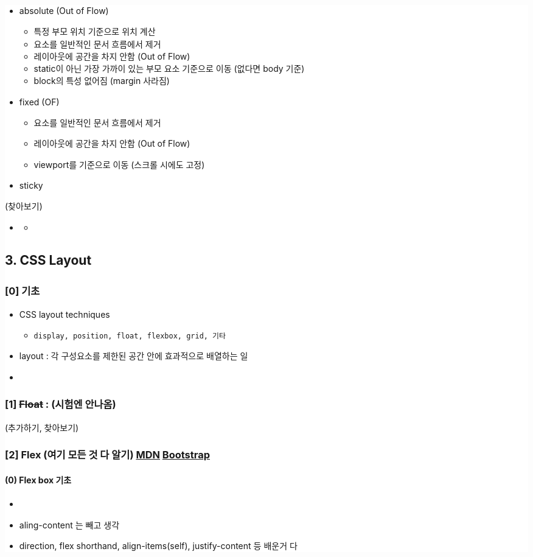     

+ absolute (Out of Flow)

  + 특정 부모 위치 기준으로 위치 계산
  + 요소를 일반적인 문서 흐름에서 제거
  + 레이아웃에 공간을 차지 안함 (Out of Flow)
  + static이 아닌 가장 가까이 있는 부모 요소 기준으로 이동 (없다면 body 기준)
  + block의 특성 없어짐 (margin 사라짐)

  

+ fixed (OF)

  + 요소를 일반적인 문서 흐름에서 제거

  + 레이아웃에 공간을 차지 안함 (Out of Flow)

  + viewport를 기준으로 이동 (스크롤 시에도 고정)

    

+ sticky

(찾아보기)





+ + 

## 3. CSS Layout

### [0] 기초

+ CSS layout techniques

  + `display, position, float, flexbox, grid, 기타`

+ layout : 각 구성요소를 제한된 공간 안에 효과적으로 배열하는 일

+ 

  

### [1] ~~Float~~ : (시험엔 안나옴)

(추가하기, 찾아보기)



### [2] Flex (여기 모든 것 다 알기) [MDN](https://developer.mozilla.org/ko/docs/Learn/CSS/CSS_layout/Flexbox) [Bootstrap](https://getbootstrap.com/docs/5.1/utilities/flex/)

#### (0) Flex box 기초

+ 



+ aling-content 는 빼고 생각 
+ direction, flex shorthand, align-items(self), justify-content 등 배운거 다
